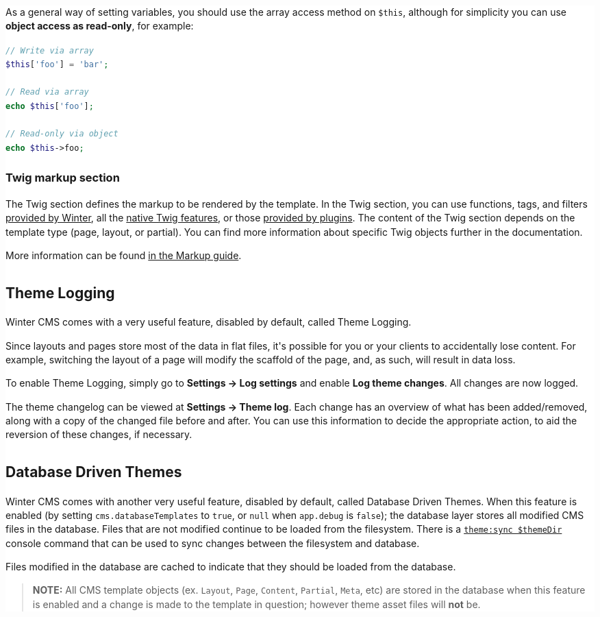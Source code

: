 As a general way of setting variables, you should use the array access method on `$this`, although for simplicity you can use **object access as read-only**, for example:

```php
// Write via array
$this['foo'] = 'bar';

// Read via array
echo $this['foo'];

// Read-only via object
echo $this->foo;
```

### Twig markup section

The Twig section defines the markup to be rendered by the template. In the Twig section, you can use functions, tags, and filters [provided by Winter](../markup), all the [native Twig features](https://twig.symfony.com/doc/2.x/), or those [provided by plugins](../plugin/registration#extending-twig). The content of the Twig section depends on the template type (page, layout, or partial). You can find more information about specific Twig objects further in the documentation.

More information can be found [in the Markup guide](../markup).

## Theme Logging

Winter CMS comes with a very useful feature, disabled by default, called Theme Logging.

Since layouts and pages store most of the data in flat files, it's possible for you or your clients to accidentally lose content. For example, switching the layout of a page will modify the scaffold of the page, and, as such, will result in data loss.

To enable Theme Logging, simply go to **Settings -> Log settings** and enable **Log theme changes**. All changes are now logged.

The theme changelog can be viewed at **Settings -> Theme log**. Each change has an overview of what has been added/removed, along with a copy of the changed file before and after. You can use this information to decide the appropriate action, to aid the reversion of these changes, if necessary.

## Database Driven Themes

Winter CMS comes with another very useful feature, disabled by default, called Database Driven Themes. When this feature is enabled (by setting `cms.databaseTemplates` to `true`, or `null` when `app.debug` is `false`); the database layer stores all modified CMS files in the database. Files that are not modified continue to be loaded from the filesystem. There is a [`theme:sync $themeDir`](../console/theme-management#theme-sync) console command that can be used to sync changes between the filesystem and database.

Files modified in the database are cached to indicate that they should be loaded from the database.

> **NOTE:** All CMS template objects (ex. `Layout`, `Page`, `Content`, `Partial`, `Meta`, etc) are stored in the database when this feature is enabled and a change is made to the template in question; however theme asset files will **not** be.
